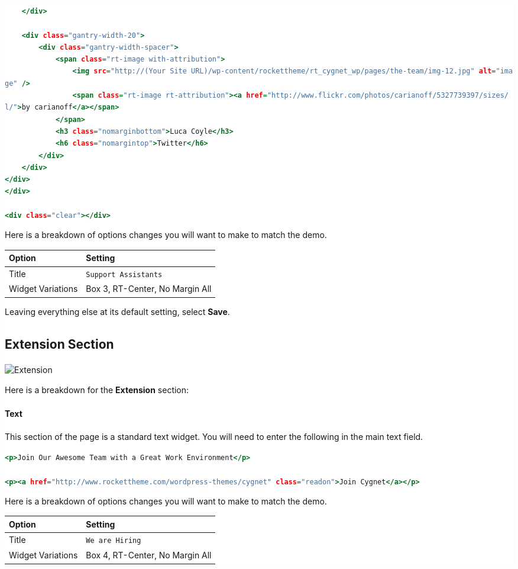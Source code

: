 ~~~ .html
    </div>

    <div class="gantry-width-20">
        <div class="gantry-width-spacer">
            <span class="rt-image with-attribution">
                <img src="http://(Your Site URL)/wp-content/rockettheme/rt_cygnet_wp/pages/the-team/img-12.jpg" alt="image" />
                <span class="rt-image rt-attribution"><a href="http://www.flickr.com/photos/carianoff/5327739397/sizes/l/">by carianoff</a></span>
            </span>
            <h3 class="nomarginbottom">Luca Coyle</h3>
            <h6 class="nomargintop">Twitter</h6>
        </div>
    </div>
</div>
</div>

<div class="clear"></div>
~~~

Here is a breakdown of options changes you will want to make to match the demo.

|       Option      |             Setting             |
| :---------------- | :------------------------------ |
| Title             | `Support Assistants`            |
| Widget Variations | Box 3, RT-Center, No Margin All |

Leaving everything else at its default setting, select **Save**.

Extension Section
-----

![Extension](page_theteam_7.jpeg)

Here is a breakdown for the **Extension** section:

#### Text

This section of the page is a standard text widget. You will need to enter the following in the main text field.

~~~ .html
<p>Join Our Awesome Team with a Great Work Environment</p>

<p><a href="http://www.rockettheme.com/wordpress-themes/cygnet" class="readon">Join Cygnet</a></p>
~~~

Here is a breakdown of options changes you will want to make to match the demo.

| Option            | Setting                         |
| :---------------- | :--------------                 |
| Title             | `We are Hiring`                 |
| Widget Variations | Box 4, RT-Center, No Margin All |

